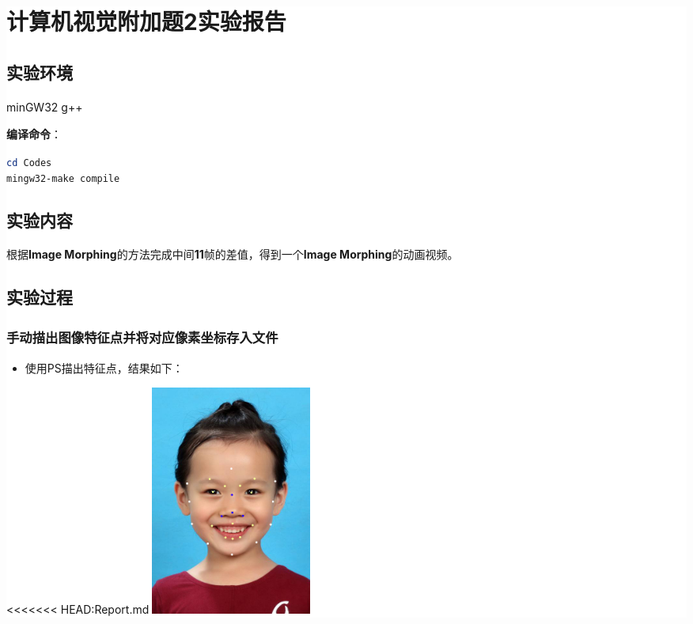 # 计算机视觉附加题2实验报告

## 实验环境

minGW32 g++

**编译命令**：

```powershell
cd Codes
mingw32-make compile
```

## 实验内容

根据**Image Morphing**的方法完成中间**11**帧的差值，得到一个**Image Morphing**的动画视频。

## 实验过程

### 手动描出图像特征点并将对应像素坐标存入文件

- 使用PS描出特征点，结果如下：

<<<<<<< HEAD:Report.md
  <img src="./imgs\point1.jpg" width="200" />
